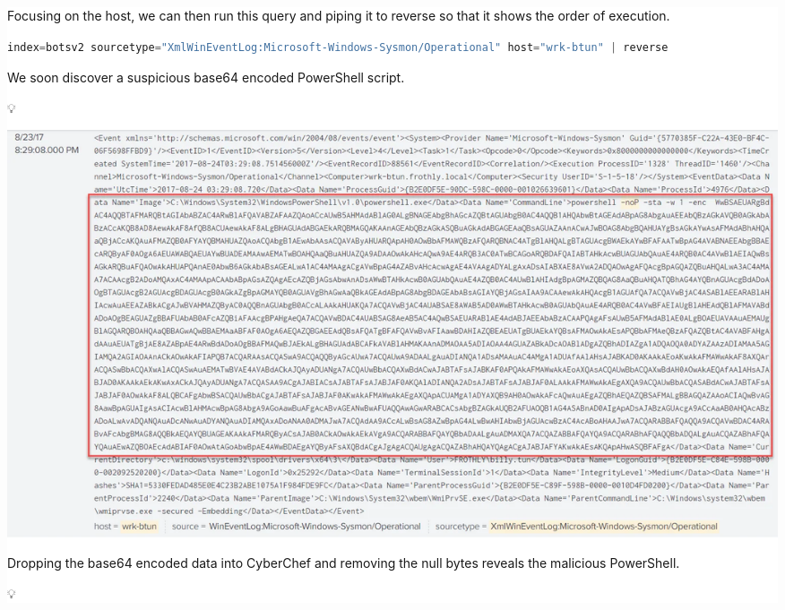 </aside>

Focusing on the host, we can then run this query and piping it to reverse so that it shows the order of execution.

```jsx
index=botsv2 sourcetype="XmlWinEventLog:Microsoft-Windows-Sysmon/Operational" host="wrk-btun" | reverse
```

We soon discover a suspicious base64 encoded PowerShell script.

<aside>
💡

![Untitled](Screenshots/3-InitialAccess/image36.webp)

</aside>

Dropping the base64 encoded data into CyberChef and removing the null bytes reveals the malicious PowerShell.

<aside>
💡
